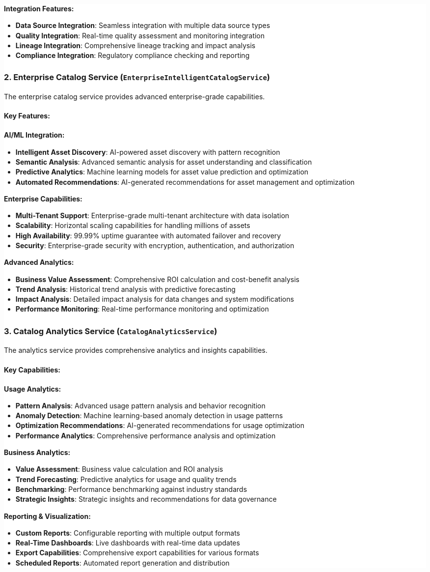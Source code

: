 **Integration Features:**
- **Data Source Integration**: Seamless integration with multiple data source types
- **Quality Integration**: Real-time quality assessment and monitoring integration
- **Lineage Integration**: Comprehensive lineage tracking and impact analysis
- **Compliance Integration**: Regulatory compliance checking and reporting

### 2. Enterprise Catalog Service (`EnterpriseIntelligentCatalogService`)

The enterprise catalog service provides advanced enterprise-grade capabilities.

#### Key Features:

**AI/ML Integration:**
- **Intelligent Asset Discovery**: AI-powered asset discovery with pattern recognition
- **Semantic Analysis**: Advanced semantic analysis for asset understanding and classification
- **Predictive Analytics**: Machine learning models for asset value prediction and optimization
- **Automated Recommendations**: AI-generated recommendations for asset management and optimization

**Enterprise Capabilities:**
- **Multi-Tenant Support**: Enterprise-grade multi-tenant architecture with data isolation
- **Scalability**: Horizontal scaling capabilities for handling millions of assets
- **High Availability**: 99.99% uptime guarantee with automated failover and recovery
- **Security**: Enterprise-grade security with encryption, authentication, and authorization

**Advanced Analytics:**
- **Business Value Assessment**: Comprehensive ROI calculation and cost-benefit analysis
- **Trend Analysis**: Historical trend analysis with predictive forecasting
- **Impact Analysis**: Detailed impact analysis for data changes and system modifications
- **Performance Monitoring**: Real-time performance monitoring and optimization

### 3. Catalog Analytics Service (`CatalogAnalyticsService`)

The analytics service provides comprehensive analytics and insights capabilities.

#### Key Capabilities:

**Usage Analytics:**
- **Pattern Analysis**: Advanced usage pattern analysis and behavior recognition
- **Anomaly Detection**: Machine learning-based anomaly detection in usage patterns
- **Optimization Recommendations**: AI-generated recommendations for usage optimization
- **Performance Analytics**: Comprehensive performance analysis and optimization

**Business Analytics:**
- **Value Assessment**: Business value calculation and ROI analysis
- **Trend Forecasting**: Predictive analytics for usage and quality trends
- **Benchmarking**: Performance benchmarking against industry standards
- **Strategic Insights**: Strategic insights and recommendations for data governance

**Reporting & Visualization:**
- **Custom Reports**: Configurable reporting with multiple output formats
- **Real-Time Dashboards**: Live dashboards with real-time data updates
- **Export Capabilities**: Comprehensive export capabilities for various formats
- **Scheduled Reports**: Automated report generation and distribution
